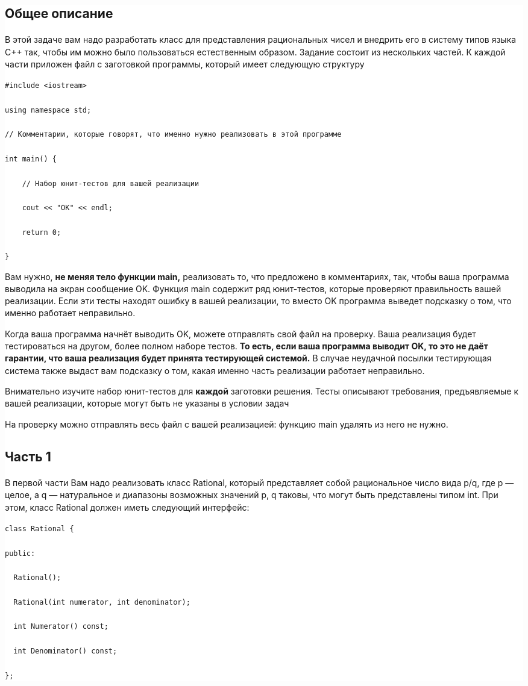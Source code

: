 
## Общее описание

В этой задаче вам надо разработать класс для представления рациональных чисел и внедрить его в систему типов языка С++ так, чтобы им можно было пользоваться естественным образом. Задание состоит из нескольких частей. К каждой части приложен файл с заготовкой программы, который имеет следующую структуру

    #include <iostream>
    
    using namespace std;
    
    // Комментарии, которые говорят, что именно нужно реализовать в этой программе
    
    int main() {
    
        // Набор юнит-тестов для вашей реализации
    
        cout << "OK" << endl;
    
        return 0;
    
    }

Вам нужно,  **не меняя тело функции main,**  реализовать то, что предложено в комментариях, так, чтобы ваша программа выводила на экран сообщение OK. Функция main содержит ряд юнит-тестов, которые проверяют правильность вашей реализации. Если эти тесты находят ошибку в вашей реализации, то вместо OK программа выведет подсказку о том, что именно работает неправильно.

Когда ваша программа начнёт выводить OK, можете отправлять свой файл на проверку. Ваша реализация будет тестироваться на другом, более полном наборе тестов.  **То есть, если ваша программа выводит OK, то это не даёт гарантии, что ваша реализация будет принята тестирующей системой.**  В случае неудачной посылки тестирующая система также выдаст вам подсказку о том, какая именно часть реализации работает неправильно.

Внимательно изучите набор юнит-тестов для  **каждой**  заготовки решения. Тесты описывают требования, предъявляемые к вашей реализации, которые могут быть не указаны в условии задач

На проверку можно отправлять весь файл с вашей реализацией: функцию main удалять из него не нужно.

## Часть 1

В первой части Вам надо реализовать класс Rational, который представляет собой рациональное число вида p/q, где p — целое, а q — натуральное и диапазоны возможных значений p, q таковы, что могут быть представлены типом int. При этом, класс Rational должен иметь следующий интерфейс:

    class Rational {
    
    public:
    
      Rational();
    
      Rational(int numerator, int denominator);
    
      int Numerator() const;
    
      int Denominator() const;
    
    };
